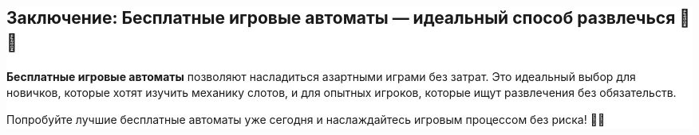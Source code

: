
## Заключение: Бесплатные игровые автоматы — идеальный способ развлечься 🎰✨  

**Бесплатные игровые автоматы** позволяют насладиться азартными играми без затрат. Это идеальный выбор для новичков, которые хотят изучить механику слотов, и для опытных игроков, которые ищут развлечения без обязательств.  

Попробуйте лучшие бесплатные автоматы уже сегодня и наслаждайтесь игровым процессом без риска! 🌟💸  

